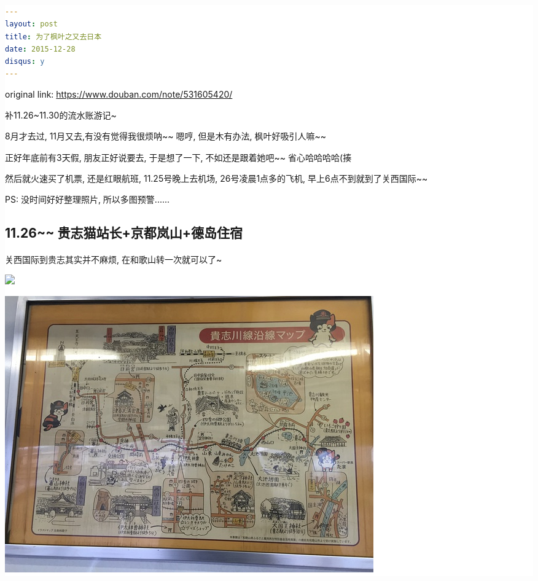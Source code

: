 ```yaml
---
layout: post
title: 为了枫叶之又去日本
date: 2015-12-28
disqus: y
---
```


original link: https://www.douban.com/note/531605420/

补11.26~11.30的流水账游记~

8月才去过, 11月又去,有没有觉得我很烦呐~~ 嗯哼, 但是木有办法, 枫叶好吸引人嘛~~

正好年底前有3天假, 朋友正好说要去, 于是想了一下, 不如还是跟着她吧~~ 省心哈哈哈哈(揍

然后就火速买了机票, 还是红眼航班, 11.25号晚上去机场, 26号凌晨1点多的飞机, 早上6点不到就到了关西国际~~

PS: 没时间好好整理照片, 所以多图预警......

## 11.26~~ 贵志猫站长+京都岚山+德岛住宿
关西国际到贵志其实并不麻烦, 在和歌山转一次就可以了~

![](/assets/images/mo'mi'ji/p30917297.jpg)



![](/assets/images/momiji/p30917300.jpg)


